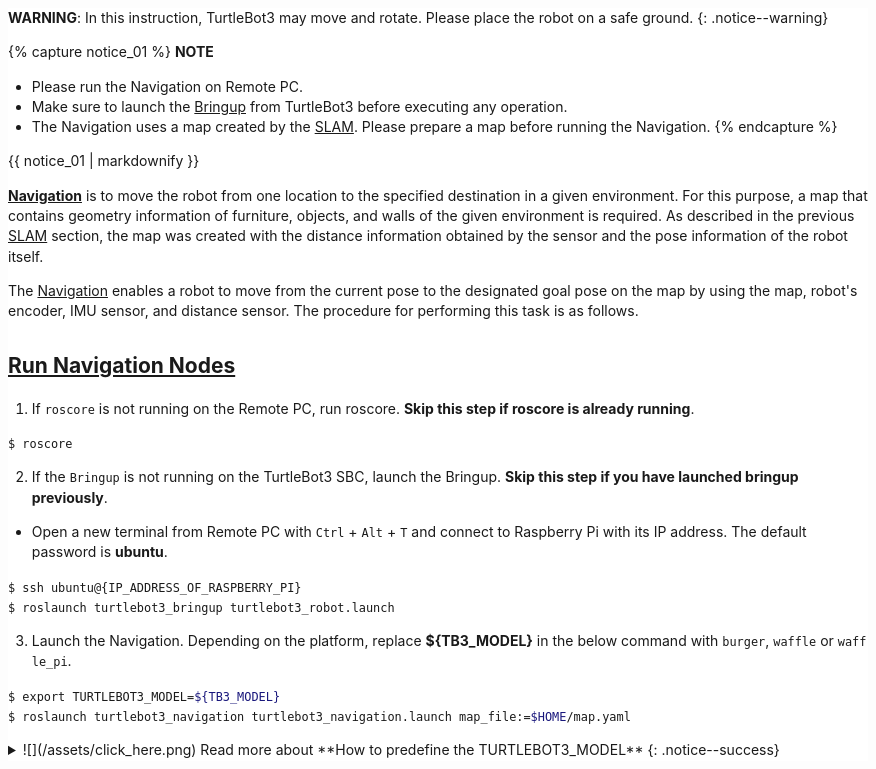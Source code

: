 
**WARNING**: In this instruction, TurtleBot3 may move and rotate. Please place the robot on a safe ground.
{: .notice--warning}

{% capture notice_01 %}
**NOTE**
- Please run the Navigation on Remote PC.
- Make sure to launch the [Bringup](/docs/en/platform/turtlebot3/bringup/) from TurtleBot3 before executing any operation.
- The Navigation uses a map created by the [SLAM](/docs/en/platform/turtlebot3/slam/). Please prepare a map before running the Navigation.
{% endcapture %}
<div class="notice--info">{{ notice_01 | markdownify }}</div>

**[Navigation][navigation]** is to move the robot from one location to the specified destination in a given environment. For this purpose, a map that contains geometry information of furniture, objects, and walls of the given environment is required. As described in the previous [SLAM][slam] section, the map was created with the distance information obtained by the sensor and the pose information of the robot itself.

The [Navigation][navigation] enables a robot to move from the current pose to the designated goal pose on the map by using the map, robot's encoder, IMU sensor, and distance sensor. The procedure for performing this task is as follows.

## [Run Navigation Nodes](#run-navigation-nodes)

1. If `roscore` is not running on the Remote PC, run roscore. **Skip this step if roscore is already running**.
  ```bash
$ roscore
  ```

2. If the `Bringup` is not running on the TurtleBot3 SBC, launch the Bringup. **Skip this step if you have launched bringup previously**.  
  - Open a new terminal from Remote PC with `Ctrl` + `Alt` + `T` and connect to Raspberry Pi with its IP address.
The default password is **ubuntu**.  
  ```bash
$ ssh ubuntu@{IP_ADDRESS_OF_RASPBERRY_PI}
$ roslaunch turtlebot3_bringup turtlebot3_robot.launch
  ```

3. Launch the Navigation. Depending on the platform, replace **${TB3_MODEL}** in the below command with `burger`, `waffle` or `waffle_pi`.
  ```bash
$ export TURTLEBOT3_MODEL=${TB3_MODEL}
$ roslaunch turtlebot3_navigation turtlebot3_navigation.launch map_file:=$HOME/map.yaml
  ```

<details><summary id="summary_for_foreins" style="outline: inherit;">
![](/assets/click_here.png) Read more about **How to predefine the TURTLEBOT3_MODEL**
{: .notice--success}
</summary></details>


[slam]: /docs/en/platform/turtlebot3/slam/
[navigation]: http://wiki.ros.org/navigation